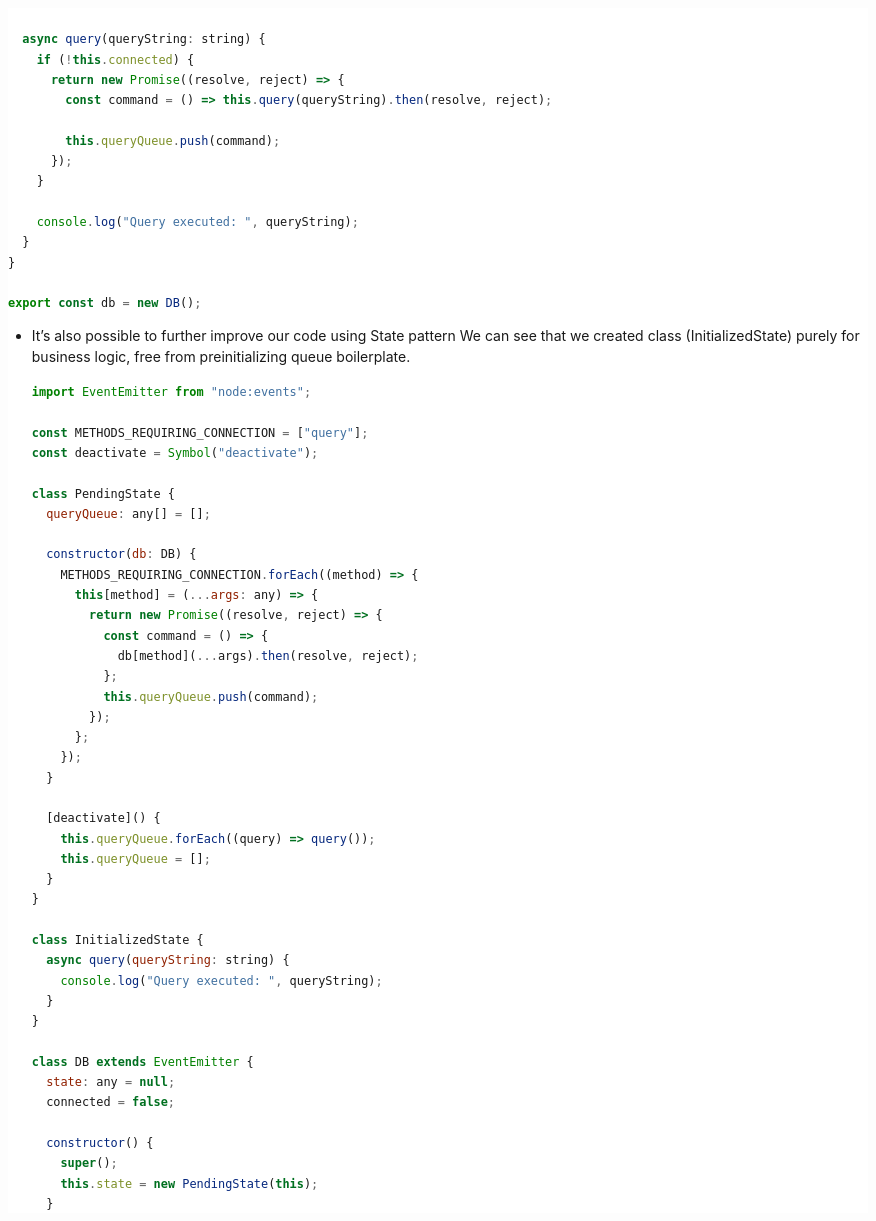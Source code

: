 ```jsx

  async query(queryString: string) {
    if (!this.connected) {
      return new Promise((resolve, reject) => {
        const command = () => this.query(queryString).then(resolve, reject);

        this.queryQueue.push(command);
      });
    }

    console.log("Query executed: ", queryString);
  }
}

export const db = new DB();
```

- It’s also possible to further improve our code using State pattern
  We can see that we created class (InitializedState) purely for business logic, free from preinitializing queue boilerplate.

  ```jsx
  import EventEmitter from "node:events";

  const METHODS_REQUIRING_CONNECTION = ["query"];
  const deactivate = Symbol("deactivate");

  class PendingState {
    queryQueue: any[] = [];

    constructor(db: DB) {
      METHODS_REQUIRING_CONNECTION.forEach((method) => {
        this[method] = (...args: any) => {
          return new Promise((resolve, reject) => {
            const command = () => {
              db[method](...args).then(resolve, reject);
            };
            this.queryQueue.push(command);
          });
        };
      });
    }

    [deactivate]() {
      this.queryQueue.forEach((query) => query());
      this.queryQueue = [];
    }
  }

  class InitializedState {
    async query(queryString: string) {
      console.log("Query executed: ", queryString);
    }
  }

  class DB extends EventEmitter {
    state: any = null;
    connected = false;

    constructor() {
      super();
      this.state = new PendingState(this);
    }

  ```
